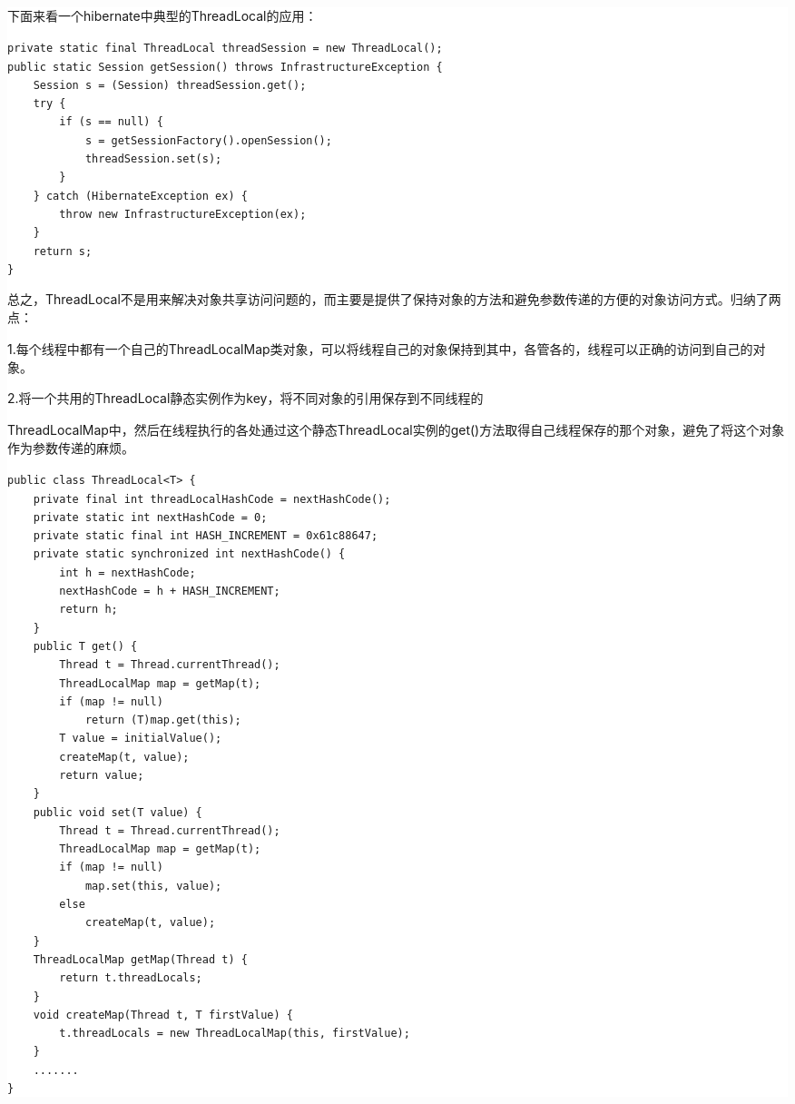 下面来看一个hibernate中典型的ThreadLocal的应用： 

```
private static final ThreadLocal threadSession = new ThreadLocal();
public static Session getSession() throws InfrastructureException {
    Session s = (Session) threadSession.get();
    try {
        if (s == null) {
            s = getSessionFactory().openSession();
			threadSession.set(s);
        }
    } catch (HibernateException ex) {
		throw new InfrastructureException(ex);
    }
    return s;
}
```

总之，ThreadLocal不是用来解决对象共享访问问题的，而主要是提供了保持对象的方法和避免参数传递的方便的对象访问方式。归纳了两点：

1.每个线程中都有一个自己的ThreadLocalMap类对象，可以将线程自己的对象保持到其中，各管各的，线程可以正确的访问到自己的对象。

2.将一个共用的ThreadLocal静态实例作为key，将不同对象的引用保存到不同线程的

ThreadLocalMap中，然后在线程执行的各处通过这个静态ThreadLocal实例的get()方法取得自己线程保存的那个对象，避免了将这个对象作为参数传递的麻烦。

```
public class ThreadLocal<T> {
    private final int threadLocalHashCode = nextHashCode();
	private static int nextHashCode = 0;
	private static final int HASH_INCREMENT = 0x61c88647;
	private static synchronized int nextHashCode() {
		int h = nextHashCode;
		nextHashCode = h + HASH_INCREMENT;
		return h;
    }
    public T get() {
        Thread t = Thread.currentThread();
		ThreadLocalMap map = getMap(t);
		if (map != null)
			return (T)map.get(this);
        T value = initialValue();
		createMap(t, value);
		return value;
    }
    public void set(T value) {
		Thread t = Thread.currentThread();
		ThreadLocalMap map = getMap(t);
		if (map != null)
			map.set(this, value);
		else
			createMap(t, value);
    }
    ThreadLocalMap getMap(Thread t) {
		return t.threadLocals;
    }
    void createMap(Thread t, T firstValue) {
        t.threadLocals = new ThreadLocalMap(this, firstValue);
    }
    .......
}
```

